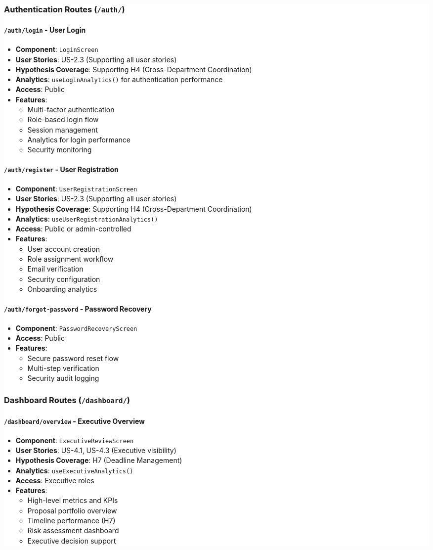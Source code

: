 ### Authentication Routes (`/auth/`)

#### `/auth/login` - User Login

- **Component**: `LoginScreen`
- **User Stories**: US-2.3 (Supporting all user stories)
- **Hypothesis Coverage**: Supporting H4 (Cross-Department Coordination)
- **Analytics**: `useLoginAnalytics()` for authentication performance
- **Access**: Public
- **Features**:
  - Multi-factor authentication
  - Role-based login flow
  - Session management
  - Analytics for login performance
  - Security monitoring

#### `/auth/register` - User Registration

- **Component**: `UserRegistrationScreen`
- **User Stories**: US-2.3 (Supporting all user stories)
- **Hypothesis Coverage**: Supporting H4 (Cross-Department Coordination)
- **Analytics**: `useUserRegistrationAnalytics()`
- **Access**: Public or admin-controlled
- **Features**:
  - User account creation
  - Role assignment workflow
  - Email verification
  - Security configuration
  - Onboarding analytics

#### `/auth/forgot-password` - Password Recovery

- **Component**: `PasswordRecoveryScreen`
- **Access**: Public
- **Features**:
  - Secure password reset flow
  - Multi-step verification
  - Security audit logging

### Dashboard Routes (`/dashboard/`)

#### `/dashboard/overview` - Executive Overview

- **Component**: `ExecutiveReviewScreen`
- **User Stories**: US-4.1, US-4.3 (Executive visibility)
- **Hypothesis Coverage**: H7 (Deadline Management)
- **Analytics**: `useExecutiveAnalytics()`
- **Access**: Executive roles
- **Features**:
  - High-level metrics and KPIs
  - Proposal portfolio overview
  - Timeline performance (H7)
  - Risk assessment dashboard
  - Executive decision support
